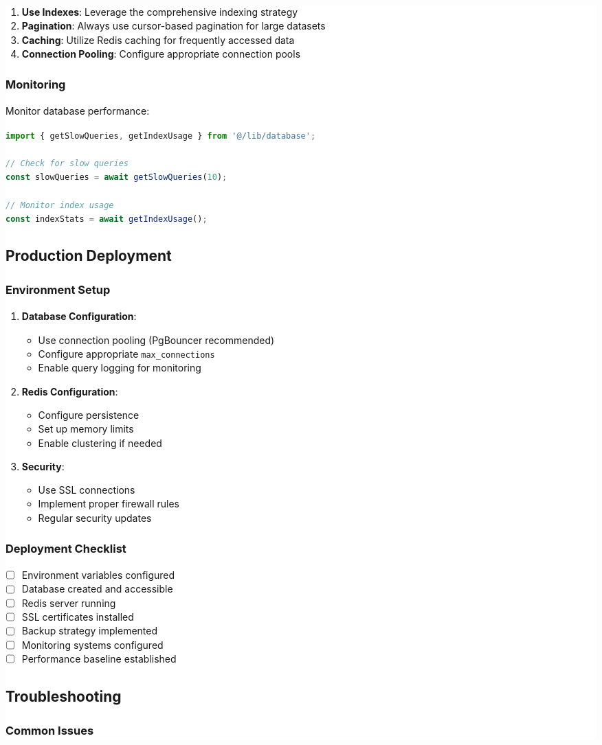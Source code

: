 1. **Use Indexes**: Leverage the comprehensive indexing strategy
2. **Pagination**: Always use cursor-based pagination for large datasets
3. **Caching**: Utilize Redis caching for frequently accessed data
4. **Connection Pooling**: Configure appropriate connection pools

### Monitoring

Monitor database performance:

```typescript
import { getSlowQueries, getIndexUsage } from '@/lib/database';

// Check for slow queries
const slowQueries = await getSlowQueries(10);

// Monitor index usage
const indexStats = await getIndexUsage();
```

## Production Deployment

### Environment Setup

1. **Database Configuration**:
   - Use connection pooling (PgBouncer recommended)
   - Configure appropriate `max_connections`
   - Enable query logging for monitoring

2. **Redis Configuration**:
   - Configure persistence
   - Set up memory limits
   - Enable clustering if needed

3. **Security**:
   - Use SSL connections
   - Implement proper firewall rules
   - Regular security updates

### Deployment Checklist

- [ ] Environment variables configured
- [ ] Database created and accessible
- [ ] Redis server running
- [ ] SSL certificates installed
- [ ] Backup strategy implemented
- [ ] Monitoring systems configured
- [ ] Performance baseline established

## Troubleshooting

### Common Issues
